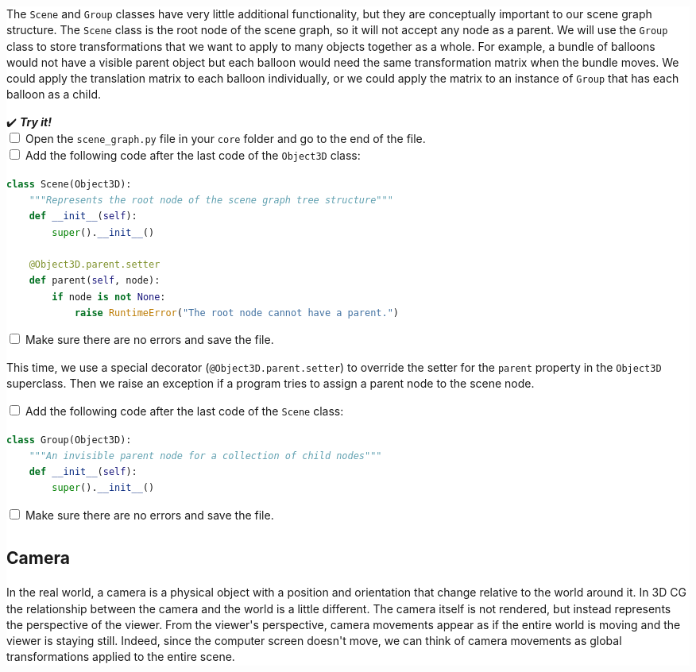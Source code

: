 The `Scene` and `Group` classes have very little additional functionality, but they are conceptually important to our scene graph structure. 
The `Scene` class is the root node of the scene graph, so it will not accept any node as a parent.
We will use the `Group` class to store transformations that we want to apply to many objects together as a whole. For example, a bundle of balloons would not have a visible parent object but each balloon would need the same transformation matrix when the bundle moves. We could apply the translation matrix to each balloon individually, or we could apply the matrix to an instance of `Group` that has each balloon as a child.

:heavy_check_mark: ***Try it!***  
<input type="checkbox" class="checkbox inline"> Open the `scene_graph.py` file in your `core` folder and go to the end of the file.  
<input type="checkbox" class="checkbox inline"> Add the following code after the last code of the `Object3D` class:  

```python
class Scene(Object3D):
    """Represents the root node of the scene graph tree structure"""
    def __init__(self):
        super().__init__()

    @Object3D.parent.setter
    def parent(self, node):
        if node is not None:
            raise RuntimeError("The root node cannot have a parent.")
```

<input type="checkbox" class="checkbox inline"> Make sure there are no errors and save the file.  

This time, we use a special decorator (`@Object3D.parent.setter`) to override the setter for the `parent` property in the `Object3D` superclass.
Then we raise an exception if a program tries to assign a parent node to the scene node.

<input type="checkbox" class="checkbox inline"> Add the following code after the last code of the `Scene` class:  

```python
class Group(Object3D):
    """An invisible parent node for a collection of child nodes"""
    def __init__(self):
        super().__init__()
```

<input type="checkbox" class="checkbox inline"> Make sure there are no errors and save the file.  

## Camera

In the real world, a camera is a physical object with a position and orientation that change relative to the world around it. 
In 3D CG the relationship between the camera and the world is a little different. 
The camera itself is not rendered, but instead represents the perspective of the viewer. 
From the viewer's perspective, camera movements appear as if the entire world is moving and the viewer is staying still. 
Indeed, since the computer screen doesn't move, we can think of camera movements as global transformations applied to the entire scene. 
